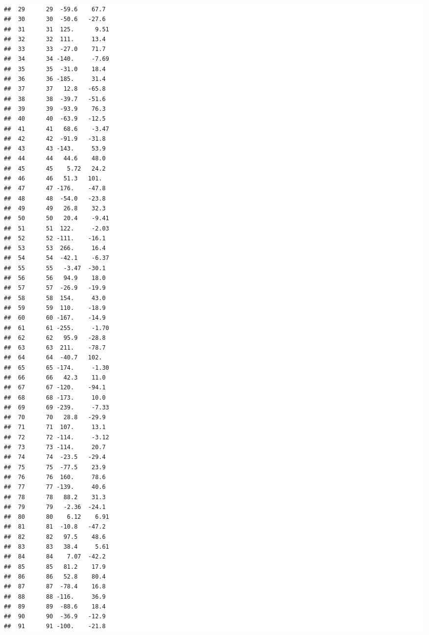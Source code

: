 ```
##  29      29  -59.6    67.7   
##  30      30  -50.6   -27.6   
##  31      31  125.      9.51  
##  32      32  111.     13.4   
##  33      33  -27.0    71.7   
##  34      34 -140.     -7.69  
##  35      35  -31.0    18.4   
##  36      36 -185.     31.4   
##  37      37   12.8   -65.8   
##  38      38  -39.7   -51.6   
##  39      39  -93.9    76.3   
##  40      40  -63.9   -12.5   
##  41      41   68.6    -3.47  
##  42      42  -91.9   -31.8   
##  43      43 -143.     53.9   
##  44      44   44.6    48.0   
##  45      45    5.72   24.2   
##  46      46   51.3   101.    
##  47      47 -176.    -47.8   
##  48      48  -54.0   -23.8   
##  49      49   26.8    32.3   
##  50      50   20.4    -9.41  
##  51      51  122.     -2.03  
##  52      52 -111.    -16.1   
##  53      53  266.     16.4   
##  54      54  -42.1    -6.37  
##  55      55   -3.47  -30.1   
##  56      56   94.9    18.0   
##  57      57  -26.9   -19.9   
##  58      58  154.     43.0   
##  59      59  110.    -18.9   
##  60      60 -167.    -14.9   
##  61      61 -255.     -1.70  
##  62      62   95.9   -28.8   
##  63      63  211.    -78.7   
##  64      64  -40.7   102.    
##  65      65 -174.     -1.30  
##  66      66   42.3    11.0   
##  67      67 -120.    -94.1   
##  68      68 -173.     10.0   
##  69      69 -239.     -7.33  
##  70      70   28.8   -29.9   
##  71      71  107.     13.1   
##  72      72 -114.     -3.12  
##  73      73 -114.     20.7   
##  74      74  -23.5   -29.4   
##  75      75  -77.5    23.9   
##  76      76  160.     78.6   
##  77      77 -139.     40.6   
##  78      78   88.2    31.3   
##  79      79   -2.36  -24.1   
##  80      80    6.12    6.91  
##  81      81  -10.8   -47.2   
##  82      82   97.5    48.6   
##  83      83   38.4     5.61  
##  84      84    7.07  -42.2   
##  85      85   81.2    17.9   
##  86      86   52.8    80.4   
##  87      87  -78.4    16.8   
##  88      88 -116.     36.9   
##  89      89  -88.6    18.4   
##  90      90  -36.9   -12.9   
##  91      91 -100.    -21.8   
```